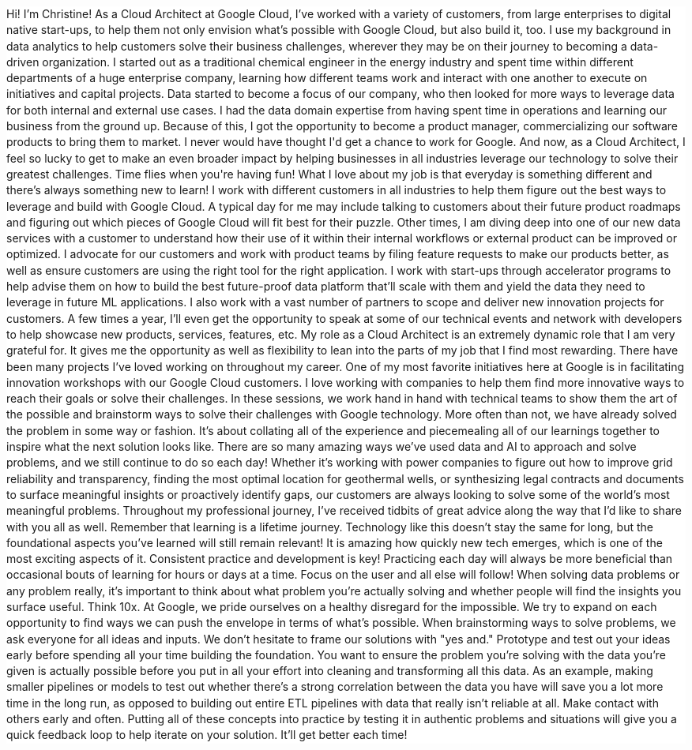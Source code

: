 Hi! I’m Christine! As a Cloud Architect at Google Cloud, I’ve worked with a variety of customers, from large enterprises to digital native start-ups, to help them not only envision what’s possible with Google Cloud, but also build it, too. I use my background in data analytics to help customers solve their business challenges, wherever they may be on their journey to becoming a data-driven organization. I started out as a traditional chemical engineer in the energy industry and spent time within different departments of a huge enterprise company, learning how different teams work and interact with one another to execute on initiatives and capital projects. Data started to become a focus of our company, who then looked for more ways to leverage data for both internal and external use cases. I had the data domain expertise from having spent time in operations and learning our business from the ground up. Because of this, I got the opportunity to become a product manager, commercializing our software products to bring them to market. I never would have thought I'd get a chance to work for Google. And now, as a Cloud Architect, I feel so lucky to get to make an even broader impact by helping businesses in all industries leverage our technology to solve their greatest challenges. Time flies when you're having fun! What I love about my job is that everyday is something different and there’s always something new to learn! I work with different customers in all industries to help them figure out the best ways to leverage and build with Google Cloud. A typical day for me may include talking to customers about their future product roadmaps and figuring out which pieces of Google Cloud will fit best for their puzzle. Other times, I am diving deep into one of our new data services with a customer to understand how their use of it within their internal workflows or external product can be improved or optimized. I advocate for our customers and work with product teams by filing feature requests to make our products better, as well as ensure customers are using the right tool for the right application. I work with start-ups through accelerator programs to help advise them on how to build the best future-proof data platform that’ll scale with them and yield the data they need to leverage in future ML applications. I also work with a vast number of partners to scope and deliver new innovation projects for customers. A few times a year, I’ll even get the opportunity to speak at some of our technical events and network with developers to help showcase new products, services, features, etc. My role as a Cloud Architect is an extremely dynamic role that I am very grateful for. It gives me the opportunity as well as flexibility to lean into the parts of my job that I find most rewarding. There have been many projects I’ve loved working on throughout my career. One of my most favorite initiatives here at Google is in facilitating innovation workshops with our Google Cloud customers. I love working with companies to help them find more innovative ways to reach their goals or solve their challenges. In these sessions, we work hand in hand with technical teams to show them the art of the possible and brainstorm ways to solve their challenges with Google technology. More often than not, we have already solved the problem in some way or fashion. It’s about collating all of the experience and piecemealing all of our learnings together to inspire what the next solution looks like. There are so many amazing ways we’ve used data and AI to approach and solve problems, and we still continue to do so each day! Whether it’s working with power companies to figure out how to improve grid reliability and transparency, finding the most optimal location for geothermal wells, or synthesizing legal contracts and documents to surface meaningful insights or proactively identify gaps, our customers are always looking to solve some of the world’s most meaningful problems. Throughout my professional journey, I’ve received tidbits of great advice along the way that I’d like to share with you all as well. Remember that learning is a lifetime journey. Technology like this doesn’t stay the same for long, but the foundational aspects you’ve learned will still remain relevant! It is amazing how quickly new tech emerges, which is one of the most exciting aspects of it. Consistent practice and development is key! Practicing each day will always be more beneficial than occasional bouts of learning for hours or days at a time. Focus on the user and all else will follow! When solving data problems or any problem really, it’s important to think about what problem you’re actually solving and whether people will find the insights you surface useful. Think 10x. At Google, we pride ourselves on a healthy disregard for the impossible. We try to expand on each opportunity to find ways we can push the envelope in terms of what’s possible. When brainstorming ways to solve problems, we ask everyone for all ideas and inputs. We don’t hesitate to frame our solutions with "yes and." Prototype and test out your ideas early before spending all your time building the foundation. You want to ensure the problem you’re solving with the data you’re given is actually possible before you put in all your effort into cleaning and transforming all this data. As an example, making smaller pipelines or models to test out whether there’s a strong correlation between the data you have will save you a lot more time in the long run, as opposed to building out entire ETL pipelines with data that really isn’t reliable at all. Make contact with others early and often. Putting all of these concepts into practice by testing it in authentic problems and situations will give you a quick feedback loop to help iterate on your solution. It’ll get better each time!
